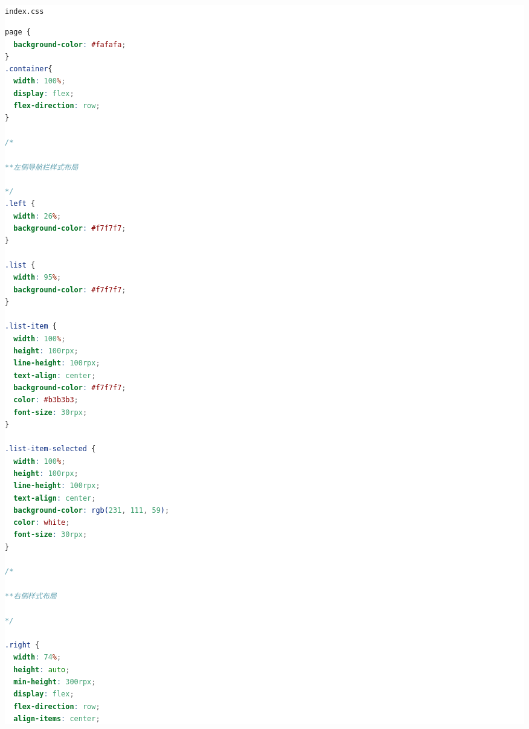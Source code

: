 

```
index.css
```



```css
page {
  background-color: #fafafa;
}
.container{
  width: 100%;
  display: flex;
  flex-direction: row;
}

/* 

**左侧导航栏样式布局

*/
.left {
  width: 26%;
  background-color: #f7f7f7;
}

.list {
  width: 95%;
  background-color: #f7f7f7;
}

.list-item {
  width: 100%;
  height: 100rpx;
  line-height: 100rpx;
  text-align: center;
  background-color: #f7f7f7;
  color: #b3b3b3;
  font-size: 30rpx;
}

.list-item-selected {
  width: 100%;
  height: 100rpx;
  line-height: 100rpx;
  text-align: center;
  background-color: rgb(231, 111, 59);
  color: white;
  font-size: 30rpx;
}

/* 

**右侧样式布局

*/

.right {
  width: 74%;
  height: auto;
  min-height: 300rpx;
  display: flex;
  flex-direction: row;
  align-items: center;
```